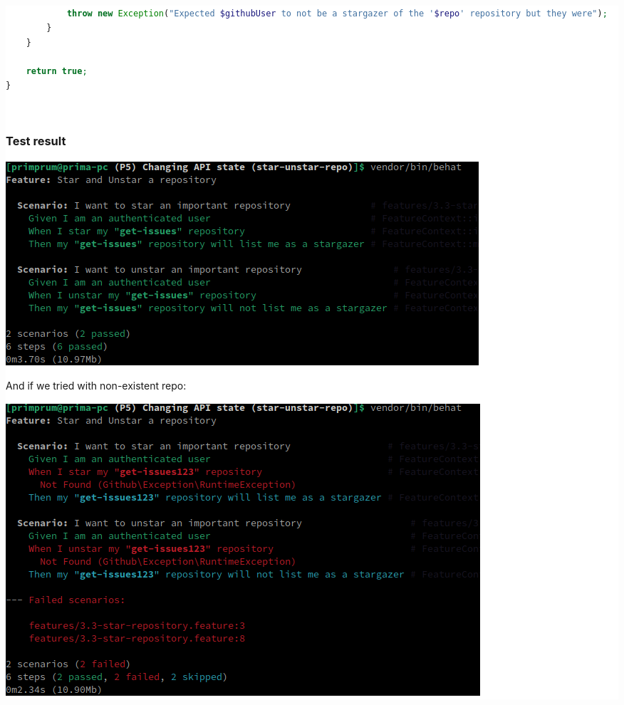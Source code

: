 ```php
            throw new Exception("Expected $githubUser to not be a stargazer of the '$repo' repository but they were");
        }
    }

    return true;
}
```

<br>

### Test result

![Alt text](positive.png)

And if we tried with non-existent repo:

![Alt text](negative.png)
